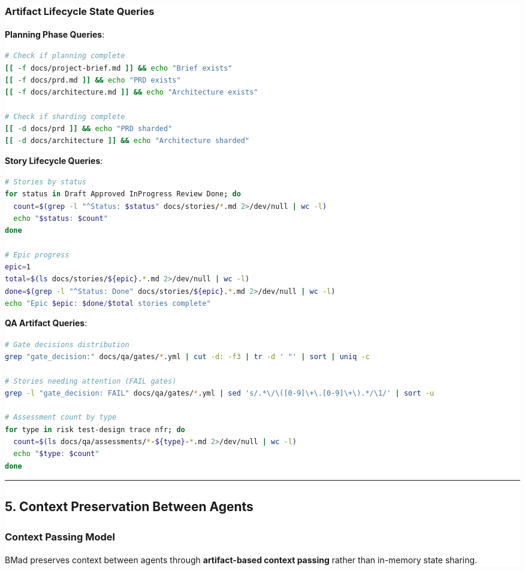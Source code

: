 ### Artifact Lifecycle State Queries

**Planning Phase Queries**:
```bash
# Check if planning complete
[[ -f docs/project-brief.md ]] && echo "Brief exists"
[[ -f docs/prd.md ]] && echo "PRD exists"
[[ -f docs/architecture.md ]] && echo "Architecture exists"

# Check if sharding complete
[[ -d docs/prd ]] && echo "PRD sharded"
[[ -d docs/architecture ]] && echo "Architecture sharded"
```

**Story Lifecycle Queries**:
```bash
# Stories by status
for status in Draft Approved InProgress Review Done; do
  count=$(grep -l "^Status: $status" docs/stories/*.md 2>/dev/null | wc -l)
  echo "$status: $count"
done

# Epic progress
epic=1
total=$(ls docs/stories/${epic}.*.md 2>/dev/null | wc -l)
done=$(grep -l "^Status: Done" docs/stories/${epic}.*.md 2>/dev/null | wc -l)
echo "Epic $epic: $done/$total stories complete"
```

**QA Artifact Queries**:
```bash
# Gate decisions distribution
grep "gate_decision:" docs/qa/gates/*.yml | cut -d: -f3 | tr -d ' "' | sort | uniq -c

# Stories needing attention (FAIL gates)
grep -l "gate_decision: FAIL" docs/qa/gates/*.yml | sed 's/.*\/\([0-9]\+\.[0-9]\+\).*/\1/' | sort -u

# Assessment count by type
for type in risk test-design trace nfr; do
  count=$(ls docs/qa/assessments/*-${type}-*.md 2>/dev/null | wc -l)
  echo "$type: $count"
done
```

---

## 5. Context Preservation Between Agents

### Context Passing Model

BMad preserves context between agents through **artifact-based context passing** rather than in-memory state sharing.
